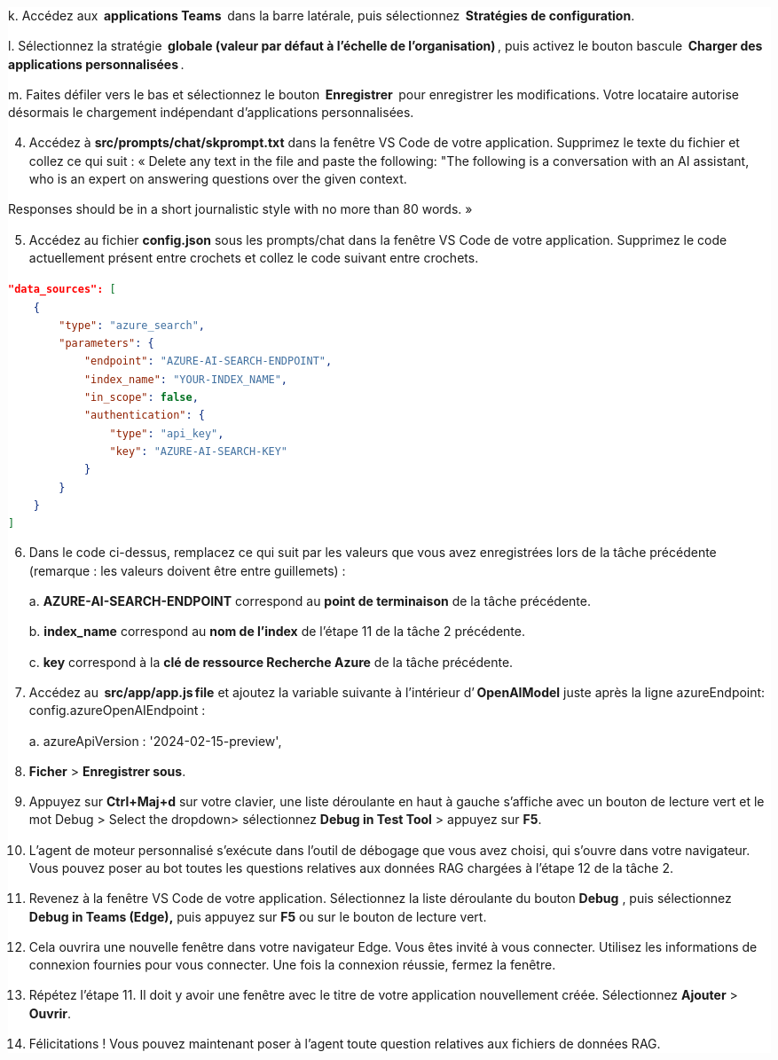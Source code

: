    k. Accédez aux  **applications Teams**  dans la barre latérale, puis sélectionnez  **Stratégies de configuration**.

   l. Sélectionnez la stratégie  **globale (valeur par défaut à l’échelle de l’organisation)** , puis activez le bouton bascule  **Charger des applications personnalisées** .

   m. Faites défiler vers le bas et sélectionnez le bouton  **Enregistrer**  pour enregistrer les modifications. Votre locataire autorise désormais le chargement indépendant d’applications personnalisées. 
   
4. Accédez à **src/prompts/chat/skprompt.txt** dans la fenêtre VS Code de votre application. Supprimez le texte du fichier et collez ce qui suit : « Delete any text in the file and paste the following: "The following is a conversation with an AI assistant, who is an expert on answering questions over the given context. 

Responses should be in a short journalistic style with no more than 80 words. » 

5. Accédez au fichier **config.json** sous les prompts/chat dans la fenêtre VS Code de votre application. Supprimez le code actuellement présent entre crochets et collez le code suivant entre crochets.

```json
"data_sources": [ 
    { 
        "type": "azure_search", 
        "parameters": { 
            "endpoint": "AZURE-AI-SEARCH-ENDPOINT", 
            "index_name": "YOUR-INDEX_NAME",
            "in_scope": false,
            "authentication": { 
                "type": "api_key", 
                "key": "AZURE-AI-SEARCH-KEY" 
            } 
        } 
    } 
]
```

6. Dans le code ci-dessus, remplacez ce qui suit par les valeurs que vous avez enregistrées lors de la tâche précédente (remarque : les valeurs doivent être entre guillemets) :

   a. **AZURE-AI-SEARCH-ENDPOINT** correspond au **point de terminaison** de la tâche précédente.

   b. **index_name** correspond au **nom de l’index** de l’étape 11 de la tâche 2 précédente.

   c. **key** correspond à la **clé de ressource Recherche Azure** de la tâche précédente.

7. Accédez au  **src/app/app.js file** et ajoutez la variable suivante à l’intérieur d’ **OpenAIModel** juste après la ligne azureEndpoint: config.azureOpenAIEndpoint : 

    a. azureApiVersion : '2024-02-15-preview',
   
8. **Ficher** > **Enregistrer sous**.
    
9. Appuyez sur **Ctrl+Maj+d** sur votre clavier, une liste déroulante en haut à gauche s’affiche avec un bouton de lecture vert et le mot Debug > Select the dropdown> sélectionnez **Debug in Test Tool** > appuyez sur **F5**.
10. L’agent de moteur personnalisé s’exécute dans l’outil de débogage que vous avez choisi, qui s’ouvre dans votre navigateur. Vous pouvez poser au bot toutes les questions relatives aux données RAG chargées à l’étape 12 de la tâche 2.
11. Revenez à la fenêtre VS Code de votre application. Sélectionnez la liste déroulante du bouton **Debug** , puis sélectionnez **Debug in Teams (Edge),** puis appuyez sur **F5** ou sur le bouton de lecture vert.
13. Cela ouvrira une nouvelle fenêtre dans votre navigateur Edge. Vous êtes invité à vous connecter. Utilisez les informations de connexion fournies pour vous connecter. Une fois la connexion réussie, fermez la fenêtre.
14. Répétez l’étape 11. Il doit y avoir une fenêtre avec le titre de votre application nouvellement créée. Sélectionnez **Ajouter** > **Ouvrir**.
15. Félicitations ! Vous pouvez maintenant poser à l’agent toute question relatives aux fichiers de données RAG.